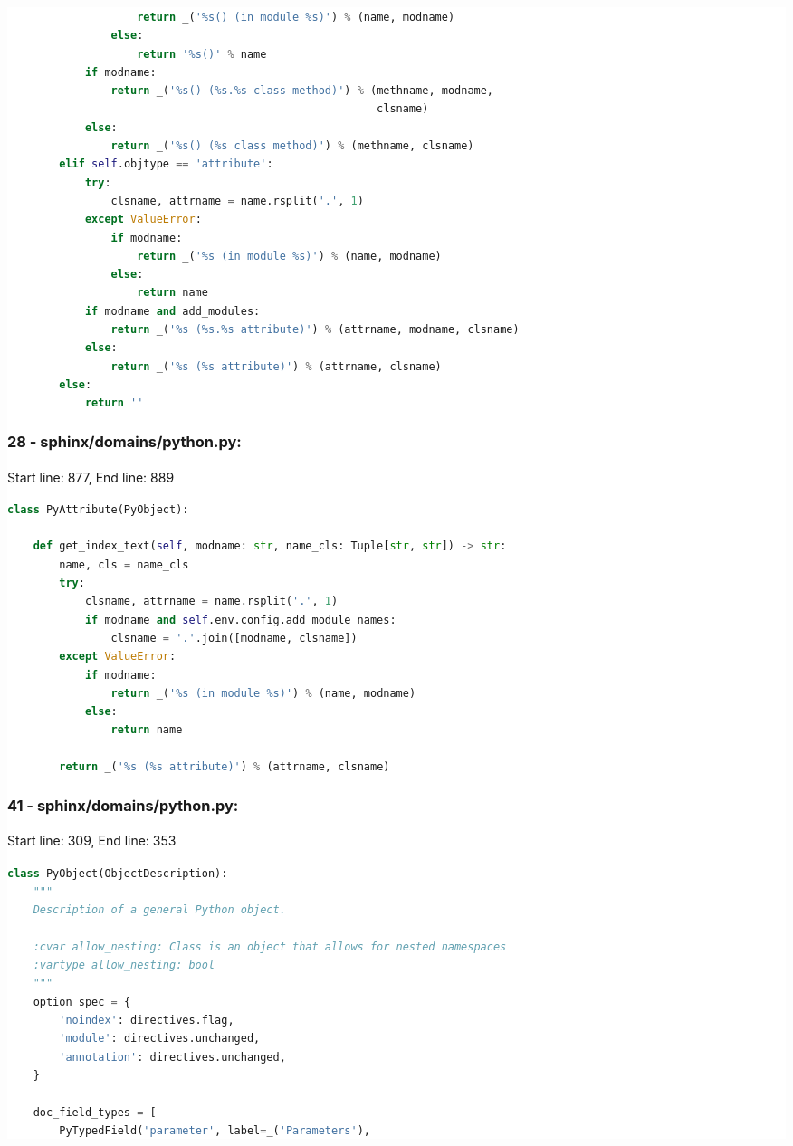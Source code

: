 ```python
                    return _('%s() (in module %s)') % (name, modname)
                else:
                    return '%s()' % name
            if modname:
                return _('%s() (%s.%s class method)') % (methname, modname,
                                                         clsname)
            else:
                return _('%s() (%s class method)') % (methname, clsname)
        elif self.objtype == 'attribute':
            try:
                clsname, attrname = name.rsplit('.', 1)
            except ValueError:
                if modname:
                    return _('%s (in module %s)') % (name, modname)
                else:
                    return name
            if modname and add_modules:
                return _('%s (%s.%s attribute)') % (attrname, modname, clsname)
            else:
                return _('%s (%s attribute)') % (attrname, clsname)
        else:
            return ''
```
### 28 - sphinx/domains/python.py:

Start line: 877, End line: 889

```python
class PyAttribute(PyObject):

    def get_index_text(self, modname: str, name_cls: Tuple[str, str]) -> str:
        name, cls = name_cls
        try:
            clsname, attrname = name.rsplit('.', 1)
            if modname and self.env.config.add_module_names:
                clsname = '.'.join([modname, clsname])
        except ValueError:
            if modname:
                return _('%s (in module %s)') % (name, modname)
            else:
                return name

        return _('%s (%s attribute)') % (attrname, clsname)
```
### 41 - sphinx/domains/python.py:

Start line: 309, End line: 353

```python
class PyObject(ObjectDescription):
    """
    Description of a general Python object.

    :cvar allow_nesting: Class is an object that allows for nested namespaces
    :vartype allow_nesting: bool
    """
    option_spec = {
        'noindex': directives.flag,
        'module': directives.unchanged,
        'annotation': directives.unchanged,
    }

    doc_field_types = [
        PyTypedField('parameter', label=_('Parameters'),
```